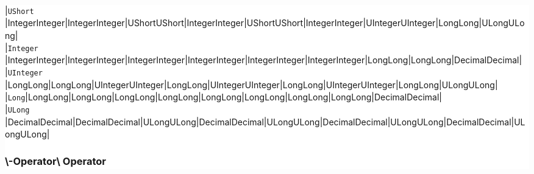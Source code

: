 |`UShort`|<span data-ttu-id="b9e5a-236">Integer</span><span class="sxs-lookup"><span data-stu-id="b9e5a-236">Integer</span></span>|<span data-ttu-id="b9e5a-237">Integer</span><span class="sxs-lookup"><span data-stu-id="b9e5a-237">Integer</span></span>|<span data-ttu-id="b9e5a-238">UShort</span><span class="sxs-lookup"><span data-stu-id="b9e5a-238">UShort</span></span>|<span data-ttu-id="b9e5a-239">Integer</span><span class="sxs-lookup"><span data-stu-id="b9e5a-239">Integer</span></span>|<span data-ttu-id="b9e5a-240">UShort</span><span class="sxs-lookup"><span data-stu-id="b9e5a-240">UShort</span></span>|<span data-ttu-id="b9e5a-241">Integer</span><span class="sxs-lookup"><span data-stu-id="b9e5a-241">Integer</span></span>|<span data-ttu-id="b9e5a-242">UInteger</span><span class="sxs-lookup"><span data-stu-id="b9e5a-242">UInteger</span></span>|<span data-ttu-id="b9e5a-243">Long</span><span class="sxs-lookup"><span data-stu-id="b9e5a-243">Long</span></span>|<span data-ttu-id="b9e5a-244">ULong</span><span class="sxs-lookup"><span data-stu-id="b9e5a-244">ULong</span></span>|  
|`Integer`|<span data-ttu-id="b9e5a-245">Integer</span><span class="sxs-lookup"><span data-stu-id="b9e5a-245">Integer</span></span>|<span data-ttu-id="b9e5a-246">Integer</span><span class="sxs-lookup"><span data-stu-id="b9e5a-246">Integer</span></span>|<span data-ttu-id="b9e5a-247">Integer</span><span class="sxs-lookup"><span data-stu-id="b9e5a-247">Integer</span></span>|<span data-ttu-id="b9e5a-248">Integer</span><span class="sxs-lookup"><span data-stu-id="b9e5a-248">Integer</span></span>|<span data-ttu-id="b9e5a-249">Integer</span><span class="sxs-lookup"><span data-stu-id="b9e5a-249">Integer</span></span>|<span data-ttu-id="b9e5a-250">Integer</span><span class="sxs-lookup"><span data-stu-id="b9e5a-250">Integer</span></span>|<span data-ttu-id="b9e5a-251">Long</span><span class="sxs-lookup"><span data-stu-id="b9e5a-251">Long</span></span>|<span data-ttu-id="b9e5a-252">Long</span><span class="sxs-lookup"><span data-stu-id="b9e5a-252">Long</span></span>|<span data-ttu-id="b9e5a-253">Decimal</span><span class="sxs-lookup"><span data-stu-id="b9e5a-253">Decimal</span></span>|  
|`UInteger`|<span data-ttu-id="b9e5a-254">Long</span><span class="sxs-lookup"><span data-stu-id="b9e5a-254">Long</span></span>|<span data-ttu-id="b9e5a-255">Long</span><span class="sxs-lookup"><span data-stu-id="b9e5a-255">Long</span></span>|<span data-ttu-id="b9e5a-256">UInteger</span><span class="sxs-lookup"><span data-stu-id="b9e5a-256">UInteger</span></span>|<span data-ttu-id="b9e5a-257">Long</span><span class="sxs-lookup"><span data-stu-id="b9e5a-257">Long</span></span>|<span data-ttu-id="b9e5a-258">UInteger</span><span class="sxs-lookup"><span data-stu-id="b9e5a-258">UInteger</span></span>|<span data-ttu-id="b9e5a-259">Long</span><span class="sxs-lookup"><span data-stu-id="b9e5a-259">Long</span></span>|<span data-ttu-id="b9e5a-260">UInteger</span><span class="sxs-lookup"><span data-stu-id="b9e5a-260">UInteger</span></span>|<span data-ttu-id="b9e5a-261">Long</span><span class="sxs-lookup"><span data-stu-id="b9e5a-261">Long</span></span>|<span data-ttu-id="b9e5a-262">ULong</span><span class="sxs-lookup"><span data-stu-id="b9e5a-262">ULong</span></span>|  
|`Long`|<span data-ttu-id="b9e5a-263">Long</span><span class="sxs-lookup"><span data-stu-id="b9e5a-263">Long</span></span>|<span data-ttu-id="b9e5a-264">Long</span><span class="sxs-lookup"><span data-stu-id="b9e5a-264">Long</span></span>|<span data-ttu-id="b9e5a-265">Long</span><span class="sxs-lookup"><span data-stu-id="b9e5a-265">Long</span></span>|<span data-ttu-id="b9e5a-266">Long</span><span class="sxs-lookup"><span data-stu-id="b9e5a-266">Long</span></span>|<span data-ttu-id="b9e5a-267">Long</span><span class="sxs-lookup"><span data-stu-id="b9e5a-267">Long</span></span>|<span data-ttu-id="b9e5a-268">Long</span><span class="sxs-lookup"><span data-stu-id="b9e5a-268">Long</span></span>|<span data-ttu-id="b9e5a-269">Long</span><span class="sxs-lookup"><span data-stu-id="b9e5a-269">Long</span></span>|<span data-ttu-id="b9e5a-270">Long</span><span class="sxs-lookup"><span data-stu-id="b9e5a-270">Long</span></span>|<span data-ttu-id="b9e5a-271">Decimal</span><span class="sxs-lookup"><span data-stu-id="b9e5a-271">Decimal</span></span>|  
|`ULong`|<span data-ttu-id="b9e5a-272">Decimal</span><span class="sxs-lookup"><span data-stu-id="b9e5a-272">Decimal</span></span>|<span data-ttu-id="b9e5a-273">Decimal</span><span class="sxs-lookup"><span data-stu-id="b9e5a-273">Decimal</span></span>|<span data-ttu-id="b9e5a-274">ULong</span><span class="sxs-lookup"><span data-stu-id="b9e5a-274">ULong</span></span>|<span data-ttu-id="b9e5a-275">Decimal</span><span class="sxs-lookup"><span data-stu-id="b9e5a-275">Decimal</span></span>|<span data-ttu-id="b9e5a-276">ULong</span><span class="sxs-lookup"><span data-stu-id="b9e5a-276">ULong</span></span>|<span data-ttu-id="b9e5a-277">Decimal</span><span class="sxs-lookup"><span data-stu-id="b9e5a-277">Decimal</span></span>|<span data-ttu-id="b9e5a-278">ULong</span><span class="sxs-lookup"><span data-stu-id="b9e5a-278">ULong</span></span>|<span data-ttu-id="b9e5a-279">Decimal</span><span class="sxs-lookup"><span data-stu-id="b9e5a-279">Decimal</span></span>|<span data-ttu-id="b9e5a-280">ULong</span><span class="sxs-lookup"><span data-stu-id="b9e5a-280">ULong</span></span>|  
  
### <a name="-operator"></a><span data-ttu-id="b9e5a-281">\\-Operator</span><span class="sxs-lookup"><span data-stu-id="b9e5a-281">\\ Operator</span></span>  

